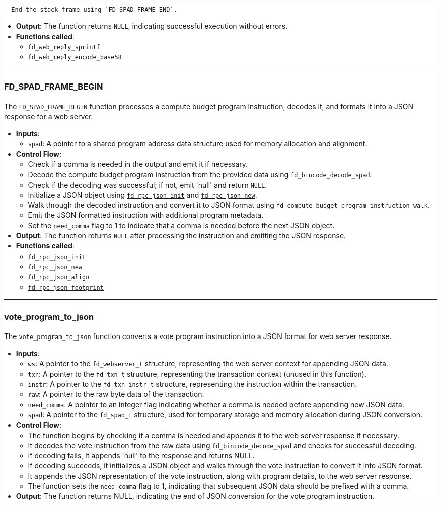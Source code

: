     - End the stack frame using `FD_SPAD_FRAME_END`.
- **Output**: The function returns `NULL`, indicating successful execution without errors.
- **Functions called**:
    - [`fd_web_reply_sprintf`](fd_webserver.c.driver.md#fd_web_reply_sprintf)
    - [`fd_web_reply_encode_base58`](fd_webserver.c.driver.md#fd_web_reply_encode_base58)


---
### FD\_SPAD\_FRAME\_BEGIN
The `FD_SPAD_FRAME_BEGIN` function processes a compute budget program instruction, decodes it, and formats it into a JSON response for a web server.
- **Inputs**:
    - `spad`: A pointer to a shared program address data structure used for memory allocation and alignment.
- **Control Flow**:
    - Check if a comma is needed in the output and emit it if necessary.
    - Decode the compute budget program instruction from the provided data using `fd_bincode_decode_spad`.
    - Check if the decoding was successful; if not, emit 'null' and return `NULL`.
    - Initialize a JSON object using [`fd_rpc_json_init`](fd_stub_to_json.c.driver.md#fd_rpc_json_init) and [`fd_rpc_json_new`](fd_stub_to_json.c.driver.md#fd_rpc_json_new).
    - Walk through the decoded instruction and convert it to JSON format using `fd_compute_budget_program_instruction_walk`.
    - Emit the JSON formatted instruction with additional program metadata.
    - Set the `need_comma` flag to 1 to indicate that a comma is needed before the next JSON object.
- **Output**: The function returns `NULL` after processing the instruction and emitting the JSON response.
- **Functions called**:
    - [`fd_rpc_json_init`](fd_stub_to_json.c.driver.md#fd_rpc_json_init)
    - [`fd_rpc_json_new`](fd_stub_to_json.c.driver.md#fd_rpc_json_new)
    - [`fd_rpc_json_align`](fd_stub_to_json.c.driver.md#fd_rpc_json_align)
    - [`fd_rpc_json_footprint`](fd_stub_to_json.c.driver.md#fd_rpc_json_footprint)


---
### vote\_program\_to\_json
The `vote_program_to_json` function converts a vote program instruction into a JSON format for web server response.
- **Inputs**:
    - `ws`: A pointer to the `fd_webserver_t` structure, representing the web server context for appending JSON data.
    - `txn`: A pointer to the `fd_txn_t` structure, representing the transaction context (unused in this function).
    - `instr`: A pointer to the `fd_txn_instr_t` structure, representing the instruction within the transaction.
    - `raw`: A pointer to the raw byte data of the transaction.
    - `need_comma`: A pointer to an integer flag indicating whether a comma is needed before appending new JSON data.
    - `spad`: A pointer to the `fd_spad_t` structure, used for temporary storage and memory allocation during JSON conversion.
- **Control Flow**:
    - The function begins by checking if a comma is needed and appends it to the web server response if necessary.
    - It decodes the vote instruction from the raw data using `fd_bincode_decode_spad` and checks for successful decoding.
    - If decoding fails, it appends 'null' to the response and returns NULL.
    - If decoding succeeds, it initializes a JSON object and walks through the vote instruction to convert it into JSON format.
    - It appends the JSON representation of the vote instruction, along with program details, to the web server response.
    - The function sets the `need_comma` flag to 1, indicating that subsequent JSON data should be prefixed with a comma.
- **Output**: The function returns NULL, indicating the end of JSON conversion for the vote program instruction.